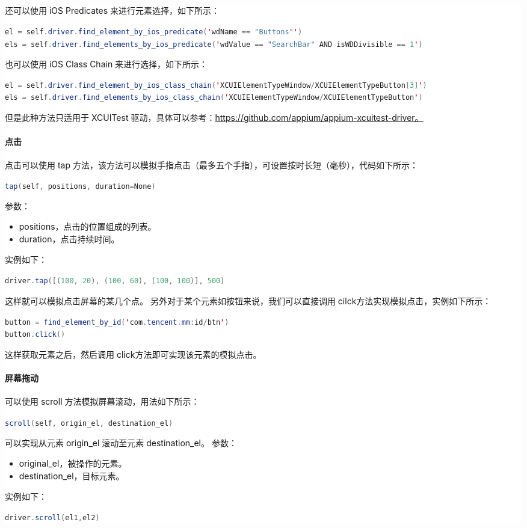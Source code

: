 还可以使用 iOS Predicates 来进行元素选择，如下所示：

```java
el = self.driver.find_element_by_ios_predicate('wdName == "Buttons"')
els = self.driver.find_elements_by_ios_predicate('wdValue == "SearchBar" AND isWDDivisible == 1')
```

也可以使用 iOS Class Chain 来进行选择，如下所示：

```java
el = self.driver.find_element_by_ios_class_chain('XCUIElementTypeWindow/XCUIElementTypeButton[3]')
els = self.driver.find_elements_by_ios_class_chain('XCUIElementTypeWindow/XCUIElementTypeButton')
```

但是此种方法只适用于 XCUITest 驱动，具体可以参考：https://github.com/appium/appium-xcuitest-driver。

#### 点击

点击可以使用 tap 方法，该方法可以模拟手指点击（最多五个手指），可设置按时长短（毫秒），代码如下所示：

```java
tap(self, positions, duration=None)
```

参数：

- positions，点击的位置组成的列表。
- duration，点击持续时间。

实例如下：

```java
driver.tap([(100, 20), (100, 60), (100, 100)], 500)
```

这样就可以模拟点击屏幕的某几个点。
另外对于某个元素如按钮来说，我们可以直接调用 cilck方法实现模拟点击，实例如下所示：

```java
button = find_element_by_id('com.tencent.mm:id/btn')
button.click()
```

这样获取元素之后，然后调用 click方法即可实现该元素的模拟点击。

#### 屏幕拖动

可以使用 scroll 方法模拟屏幕滚动，用法如下所示：

```java
scroll(self, origin_el, destination_el)
```

可以实现从元素 origin_el 滚动至元素 destination_el。
参数：

- original_el，被操作的元素。
- destination_el，目标元素。

实例如下：

```java
driver.scroll(el1,el2)
```

